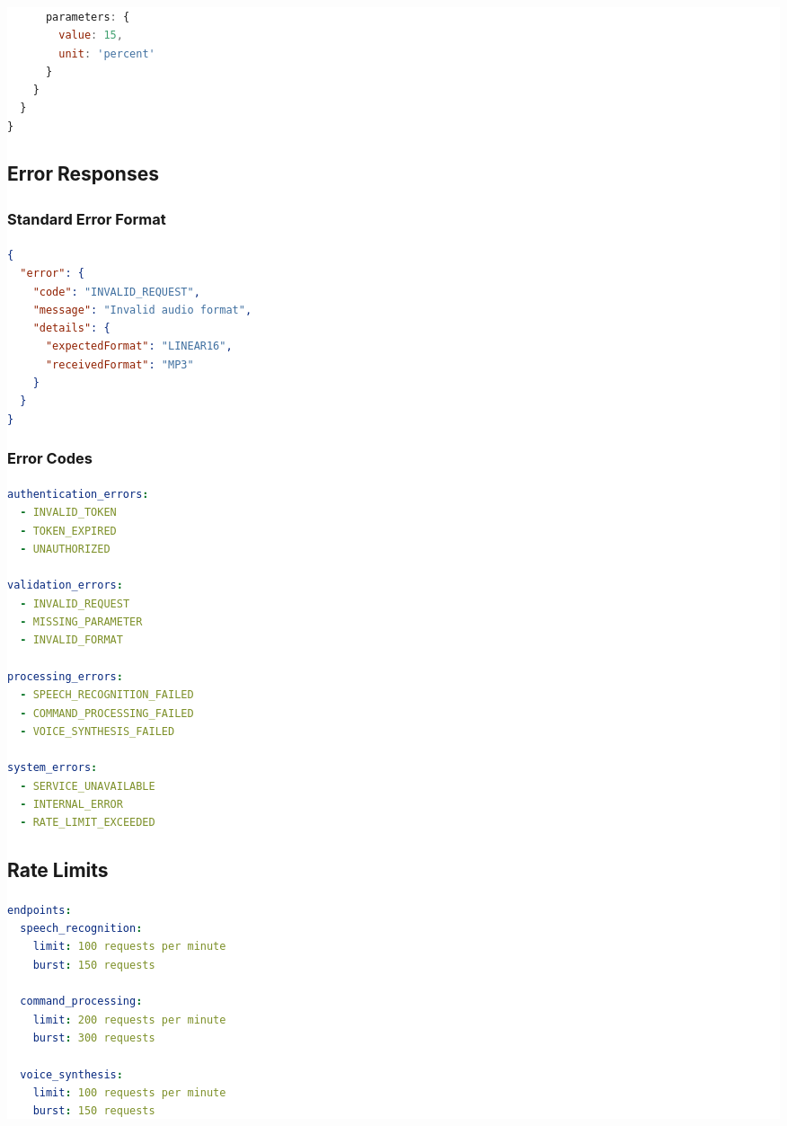 ```javascript
      parameters: {
        value: 15,
        unit: 'percent'
      }
    }
  }
}
```

## Error Responses

### Standard Error Format
```json
{
  "error": {
    "code": "INVALID_REQUEST",
    "message": "Invalid audio format",
    "details": {
      "expectedFormat": "LINEAR16",
      "receivedFormat": "MP3"
    }
  }
}
```

### Error Codes
```yaml
authentication_errors:
  - INVALID_TOKEN
  - TOKEN_EXPIRED
  - UNAUTHORIZED

validation_errors:
  - INVALID_REQUEST
  - MISSING_PARAMETER
  - INVALID_FORMAT

processing_errors:
  - SPEECH_RECOGNITION_FAILED
  - COMMAND_PROCESSING_FAILED
  - VOICE_SYNTHESIS_FAILED

system_errors:
  - SERVICE_UNAVAILABLE
  - INTERNAL_ERROR
  - RATE_LIMIT_EXCEEDED
```

## Rate Limits
```yaml
endpoints:
  speech_recognition:
    limit: 100 requests per minute
    burst: 150 requests
    
  command_processing:
    limit: 200 requests per minute
    burst: 300 requests
    
  voice_synthesis:
    limit: 100 requests per minute
    burst: 150 requests
```